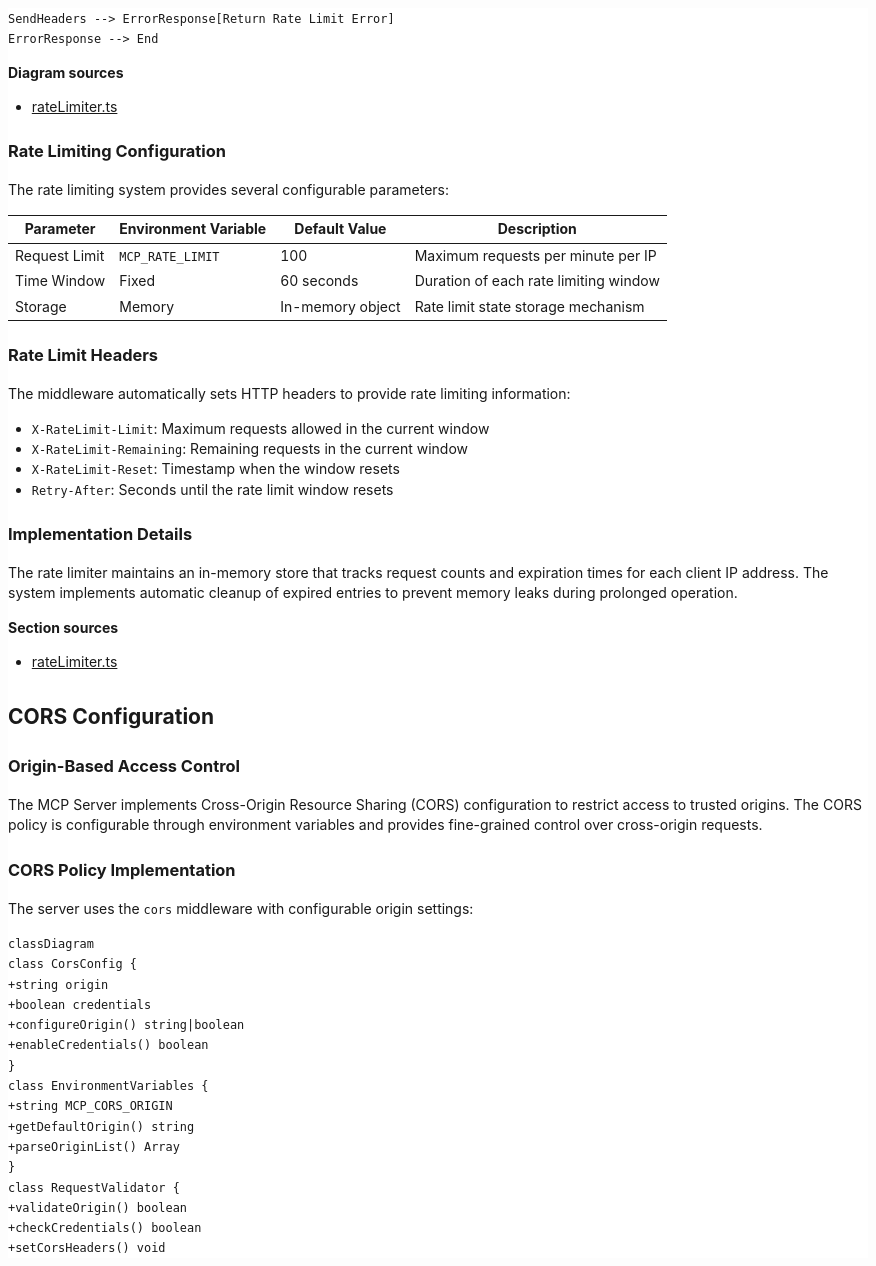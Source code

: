 ```mermaid
SendHeaders --> ErrorResponse[Return Rate Limit Error]
ErrorResponse --> End
```

**Diagram sources**
- [rateLimiter.ts](file://src/server/middleware/rateLimiter.ts#L1-L69)

### Rate Limiting Configuration

The rate limiting system provides several configurable parameters:

| Parameter | Environment Variable | Default Value | Description |
|-----------|---------------------|---------------|-------------|
| Request Limit | `MCP_RATE_LIMIT` | 100 | Maximum requests per minute per IP |
| Time Window | Fixed | 60 seconds | Duration of each rate limiting window |
| Storage | Memory | In-memory object | Rate limit state storage mechanism |

### Rate Limit Headers

The middleware automatically sets HTTP headers to provide rate limiting information:

- `X-RateLimit-Limit`: Maximum requests allowed in the current window
- `X-RateLimit-Remaining`: Remaining requests in the current window
- `X-RateLimit-Reset`: Timestamp when the window resets
- `Retry-After`: Seconds until the rate limit window resets

### Implementation Details

The rate limiter maintains an in-memory store that tracks request counts and expiration times for each client IP address. The system implements automatic cleanup of expired entries to prevent memory leaks during prolonged operation.

**Section sources**
- [rateLimiter.ts](file://src/server/middleware/rateLimiter.ts#L1-L69)

## CORS Configuration

### Origin-Based Access Control

The MCP Server implements Cross-Origin Resource Sharing (CORS) configuration to restrict access to trusted origins. The CORS policy is configurable through environment variables and provides fine-grained control over cross-origin requests.

### CORS Policy Implementation

The server uses the `cors` middleware with configurable origin settings:

```mermaid
classDiagram
class CorsConfig {
+string origin
+boolean credentials
+configureOrigin() string|boolean
+enableCredentials() boolean
}
class EnvironmentVariables {
+string MCP_CORS_ORIGIN
+getDefaultOrigin() string
+parseOriginList() Array
}
class RequestValidator {
+validateOrigin() boolean
+checkCredentials() boolean
+setCorsHeaders() void
```